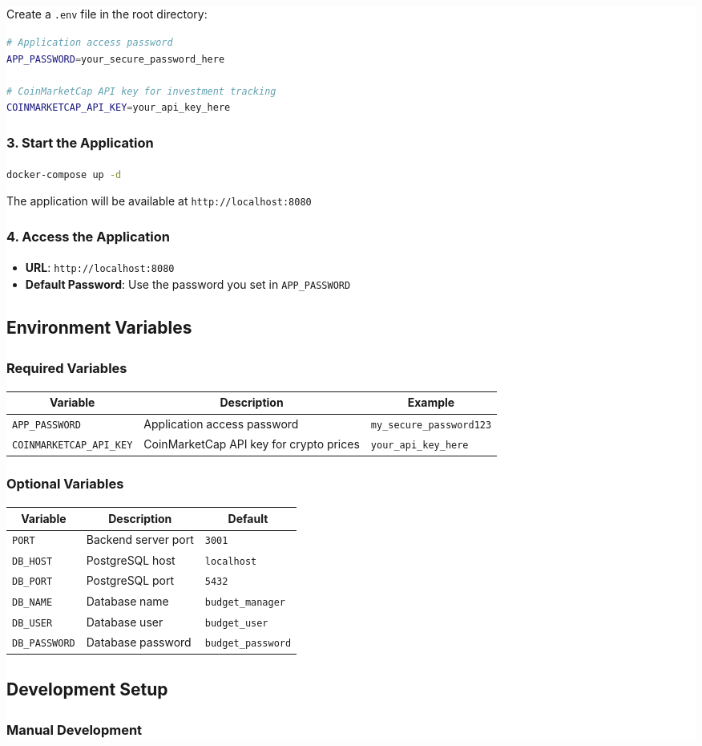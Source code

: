 Create a `.env` file in the root directory:

```bash
# Application access password
APP_PASSWORD=your_secure_password_here

# CoinMarketCap API key for investment tracking
COINMARKETCAP_API_KEY=your_api_key_here
```

### 3. Start the Application

```bash
docker-compose up -d
```

The application will be available at `http://localhost:8080`

### 4. Access the Application

- **URL**: `http://localhost:8080`
- **Default Password**: Use the password you set in `APP_PASSWORD`

## Environment Variables

### Required Variables

| Variable                | Description                             | Example                 |
| ----------------------- | --------------------------------------- | ----------------------- |
| `APP_PASSWORD`          | Application access password             | `my_secure_password123` |
| `COINMARKETCAP_API_KEY` | CoinMarketCap API key for crypto prices | `your_api_key_here`     |

### Optional Variables

| Variable      | Description         | Default           |
| ------------- | ------------------- | ----------------- |
| `PORT`        | Backend server port | `3001`            |
| `DB_HOST`     | PostgreSQL host     | `localhost`       |
| `DB_PORT`     | PostgreSQL port     | `5432`            |
| `DB_NAME`     | Database name       | `budget_manager`  |
| `DB_USER`     | Database user       | `budget_user`     |
| `DB_PASSWORD` | Database password   | `budget_password` |

## Development Setup

### Manual Development
